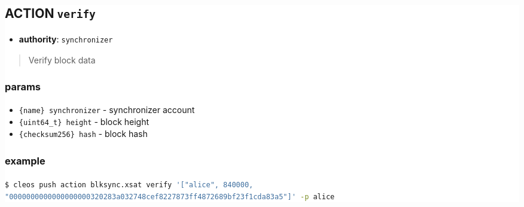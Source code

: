 ## ACTION `verify`

- **authority**: `synchronizer`

> Verify block data

### params

- `{name} synchronizer` - synchronizer account
- `{uint64_t} height` - block height
- `{checksum256} hash` - block hash

### example

```bash
$ cleos push action blksync.xsat verify '["alice", 840000,
"0000000000000000000320283a032748cef8227873ff4872689bf23f1cda83a5"]' -p alice
```
